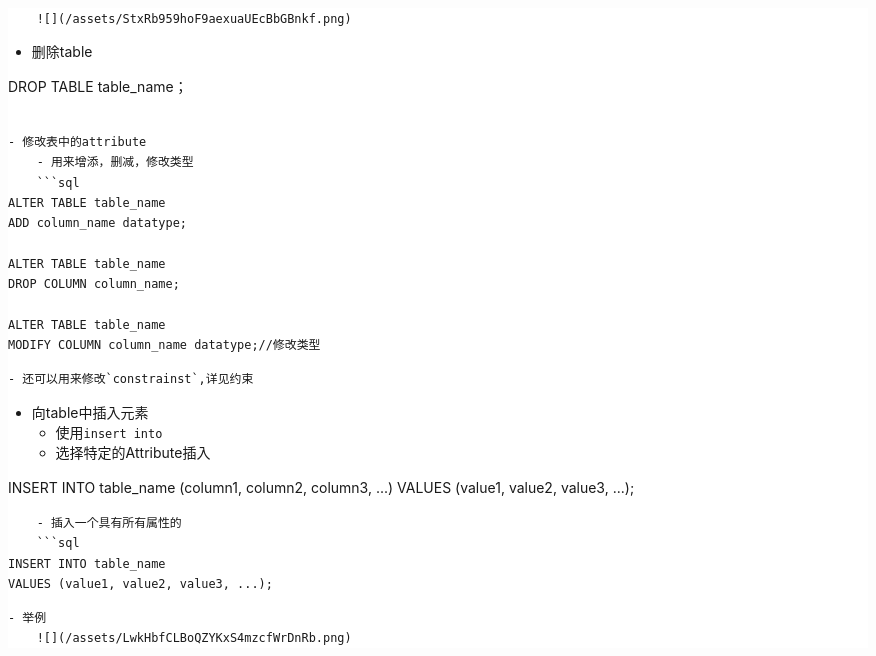        ![](/assets/StxRb959hoF9aexuaUEcBbGBnkf.png)

- 删除table
    ```sql
DROP TABLE table_name；
```

- 修改表中的attribute
    - 用来增添，删减，修改类型
    ```sql
ALTER TABLE table_name
ADD column_name datatype;

ALTER TABLE table_name
DROP COLUMN column_name;

ALTER TABLE table_name
MODIFY COLUMN column_name datatype;//修改类型
```
    - 还可以用来修改`constrainst`,详见约束

- 向table中插入元素
    - 使用`insert into`
    - 选择特定的Attribute插入
    ```sql
INSERT INTO table_name (column1, column2, column3, ...)
VALUES (value1, value2, value3, ...);
```
    - 插入一个具有所有属性的
    ```sql
INSERT INTO table_name
VALUES (value1, value2, value3, ...);
```
    - 举例
        ![](/assets/LwkHbfCLBoQZYKxS4mzcfWrDnRb.png)
